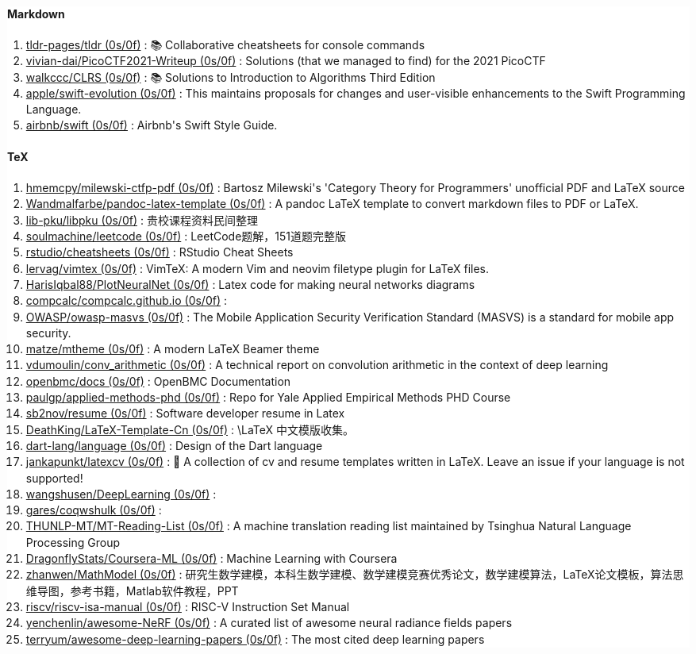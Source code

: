 #### Markdown
1. [tldr-pages/tldr (0s/0f)](https://github.com/tldr-pages/tldr) : 📚 Collaborative cheatsheets for console commands
2. [vivian-dai/PicoCTF2021-Writeup (0s/0f)](https://github.com/vivian-dai/PicoCTF2021-Writeup) : Solutions (that we managed to find) for the 2021 PicoCTF
3. [walkccc/CLRS (0s/0f)](https://github.com/walkccc/CLRS) : 📚 Solutions to Introduction to Algorithms Third Edition
4. [apple/swift-evolution (0s/0f)](https://github.com/apple/swift-evolution) : This maintains proposals for changes and user-visible enhancements to the Swift Programming Language.
5. [airbnb/swift (0s/0f)](https://github.com/airbnb/swift) : Airbnb's Swift Style Guide.

#### TeX
1. [hmemcpy/milewski-ctfp-pdf (0s/0f)](https://github.com/hmemcpy/milewski-ctfp-pdf) : Bartosz Milewski's 'Category Theory for Programmers' unofficial PDF and LaTeX source
2. [Wandmalfarbe/pandoc-latex-template (0s/0f)](https://github.com/Wandmalfarbe/pandoc-latex-template) : A pandoc LaTeX template to convert markdown files to PDF or LaTeX.
3. [lib-pku/libpku (0s/0f)](https://github.com/lib-pku/libpku) : 贵校课程资料民间整理
4. [soulmachine/leetcode (0s/0f)](https://github.com/soulmachine/leetcode) : LeetCode题解，151道题完整版
5. [rstudio/cheatsheets (0s/0f)](https://github.com/rstudio/cheatsheets) : RStudio Cheat Sheets
6. [lervag/vimtex (0s/0f)](https://github.com/lervag/vimtex) : VimTeX: A modern Vim and neovim filetype plugin for LaTeX files.
7. [HarisIqbal88/PlotNeuralNet (0s/0f)](https://github.com/HarisIqbal88/PlotNeuralNet) : Latex code for making neural networks diagrams
8. [compcalc/compcalc.github.io (0s/0f)](https://github.com/compcalc/compcalc.github.io) : 
9. [OWASP/owasp-masvs (0s/0f)](https://github.com/OWASP/owasp-masvs) : The Mobile Application Security Verification Standard (MASVS) is a standard for mobile app security.
10. [matze/mtheme (0s/0f)](https://github.com/matze/mtheme) : A modern LaTeX Beamer theme
11. [vdumoulin/conv_arithmetic (0s/0f)](https://github.com/vdumoulin/conv_arithmetic) : A technical report on convolution arithmetic in the context of deep learning
12. [openbmc/docs (0s/0f)](https://github.com/openbmc/docs) : OpenBMC Documentation
13. [paulgp/applied-methods-phd (0s/0f)](https://github.com/paulgp/applied-methods-phd) : Repo for Yale Applied Empirical Methods PHD Course
14. [sb2nov/resume (0s/0f)](https://github.com/sb2nov/resume) : Software developer resume in Latex
15. [DeathKing/LaTeX-Template-Cn (0s/0f)](https://github.com/DeathKing/LaTeX-Template-Cn) : \LaTeX 中文模版收集。
16. [dart-lang/language (0s/0f)](https://github.com/dart-lang/language) : Design of the Dart language
17. [jankapunkt/latexcv (0s/0f)](https://github.com/jankapunkt/latexcv) : 👔 A collection of cv and resume templates written in LaTeX. Leave an issue if your language is not supported!
18. [wangshusen/DeepLearning (0s/0f)](https://github.com/wangshusen/DeepLearning) : 
19. [gares/coqwshulk (0s/0f)](https://github.com/gares/coqwshulk) : 
20. [THUNLP-MT/MT-Reading-List (0s/0f)](https://github.com/THUNLP-MT/MT-Reading-List) : A machine translation reading list maintained by Tsinghua Natural Language Processing Group
21. [DragonflyStats/Coursera-ML (0s/0f)](https://github.com/DragonflyStats/Coursera-ML) : Machine Learning with Coursera
22. [zhanwen/MathModel (0s/0f)](https://github.com/zhanwen/MathModel) : 研究生数学建模，本科生数学建模、数学建模竞赛优秀论文，数学建模算法，LaTeX论文模板，算法思维导图，参考书籍，Matlab软件教程，PPT
23. [riscv/riscv-isa-manual (0s/0f)](https://github.com/riscv/riscv-isa-manual) : RISC-V Instruction Set Manual
24. [yenchenlin/awesome-NeRF (0s/0f)](https://github.com/yenchenlin/awesome-NeRF) : A curated list of awesome neural radiance fields papers
25. [terryum/awesome-deep-learning-papers (0s/0f)](https://github.com/terryum/awesome-deep-learning-papers) : The most cited deep learning papers
